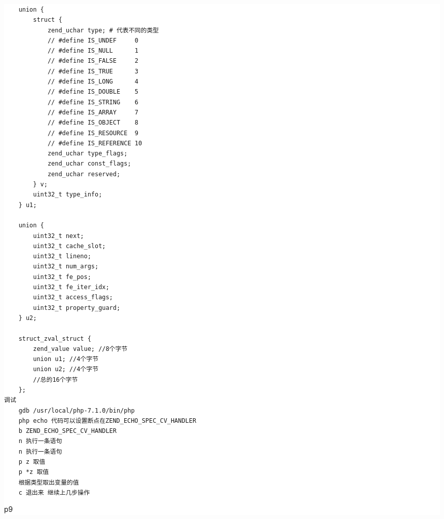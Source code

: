         union {
            struct {
                zend_uchar type; # 代表不同的类型
                // #define IS_UNDEF     0
                // #define IS_NULL      1
                // #define IS_FALSE     2
                // #define IS_TRUE      3
                // #define IS_LONG      4
                // #define IS_DOUBLE    5
                // #define IS_STRING    6
                // #define IS_ARRAY     7
                // #define IS_OBJECT    8
                // #define IS_RESOURCE  9
                // #define IS_REFERENCE 10
                zend_uchar type_flags;
                zend_uchar const_flags;
                zend_uchar reserved;
            } v;
            uint32_t type_info;
        } u1;

        union {
            uint32_t next;
            uint32_t cache_slot;
            uint32_t lineno;
            uint32_t num_args;
            uint32_t fe_pos;
            uint32_t fe_iter_idx;
            uint32_t access_flags;
            uint32_t property_guard;
        } u2;

        struct_zval_struct {
            zend_value value; //8个字节
            union u1; //4个字节
            union u2; //4个字节
            //总的16个字节
        };
    调试
        gdb /usr/local/php-7.1.0/bin/php
        php echo 代码可以设置断点在ZEND_ECHO_SPEC_CV_HANDLER
        b ZEND_ECHO_SPEC_CV_HANDLER
        n 执行一条语句
        n 执行一条语句
        p z 取值
        p *z 取值
        根据类型取出变量的值
        c 退出来 继续上几步操作

p9